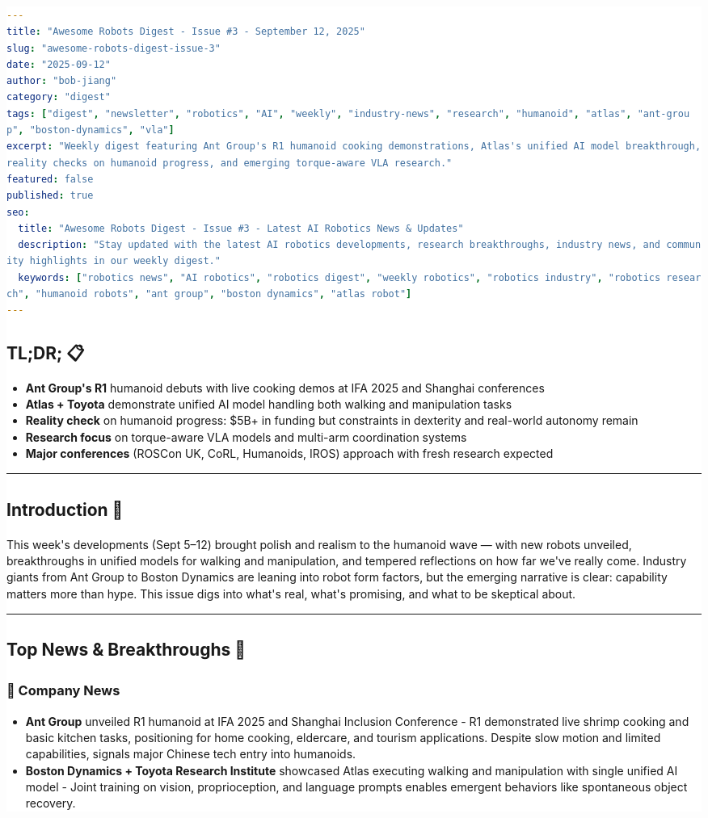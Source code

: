 ```yaml
---
title: "Awesome Robots Digest - Issue #3 - September 12, 2025"
slug: "awesome-robots-digest-issue-3"
date: "2025-09-12"
author: "bob-jiang"
category: "digest"
tags: ["digest", "newsletter", "robotics", "AI", "weekly", "industry-news", "research", "humanoid", "atlas", "ant-group", "boston-dynamics", "vla"]
excerpt: "Weekly digest featuring Ant Group's R1 humanoid cooking demonstrations, Atlas's unified AI model breakthrough, reality checks on humanoid progress, and emerging torque-aware VLA research."
featured: false
published: true
seo:
  title: "Awesome Robots Digest - Issue #3 - Latest AI Robotics News & Updates"
  description: "Stay updated with the latest AI robotics developments, research breakthroughs, industry news, and community highlights in our weekly digest."
  keywords: ["robotics news", "AI robotics", "robotics digest", "weekly robotics", "robotics industry", "robotics research", "humanoid robots", "ant group", "boston dynamics", "atlas robot"]
---
```


## TL;DR; 📋

- **Ant Group's R1** humanoid debuts with live cooking demos at IFA 2025 and Shanghai conferences
- **Atlas + Toyota** demonstrate unified AI model handling both walking and manipulation tasks
- **Reality check** on humanoid progress: $5B+ in funding but constraints in dexterity and real-world autonomy remain
- **Research focus** on torque-aware VLA models and multi-arm coordination systems
- **Major conferences** (ROSCon UK, CoRL, Humanoids, IROS) approach with fresh research expected

---

## Introduction 🚀

This week's developments (Sept 5–12) brought polish and realism to the humanoid wave — with new robots unveiled, breakthroughs in unified models for walking and manipulation, and tempered reflections on how far we've really come. Industry giants from Ant Group to Boston Dynamics are leaning into robot form factors, but the emerging narrative is clear: capability matters more than hype. This issue digs into what's real, what's promising, and what to be skeptical about.

---

## Top News & Breakthroughs 📰

### 🏢 Company News
- **Ant Group** unveiled R1 humanoid at IFA 2025 and Shanghai Inclusion Conference - R1 demonstrated live shrimp cooking and basic kitchen tasks, positioning for home cooking, eldercare, and tourism applications. Despite slow motion and limited capabilities, signals major Chinese tech entry into humanoids.
- **Boston Dynamics + Toyota Research Institute** showcased Atlas executing walking and manipulation with single unified AI model - Joint training on vision, proprioception, and language prompts enables emergent behaviors like spontaneous object recovery.
